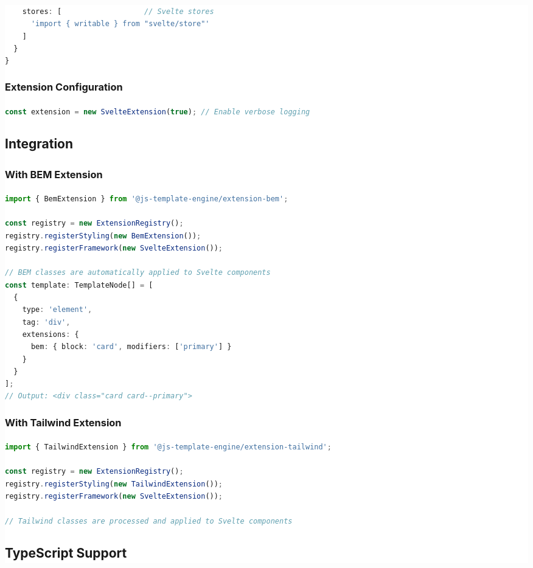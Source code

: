 ```typescript
    stores: [                   // Svelte stores
      'import { writable } from "svelte/store"'
    ]
  }
}
```

### Extension Configuration

```typescript
const extension = new SvelteExtension(true); // Enable verbose logging
```

## Integration

### With BEM Extension

```typescript
import { BemExtension } from '@js-template-engine/extension-bem';

const registry = new ExtensionRegistry();
registry.registerStyling(new BemExtension());
registry.registerFramework(new SvelteExtension());

// BEM classes are automatically applied to Svelte components
const template: TemplateNode[] = [
  {
    type: 'element',
    tag: 'div',
    extensions: {
      bem: { block: 'card', modifiers: ['primary'] }
    }
  }
];
// Output: <div class="card card--primary">
```

### With Tailwind Extension

```typescript
import { TailwindExtension } from '@js-template-engine/extension-tailwind';

const registry = new ExtensionRegistry();
registry.registerStyling(new TailwindExtension());
registry.registerFramework(new SvelteExtension());

// Tailwind classes are processed and applied to Svelte components
```

## TypeScript Support
